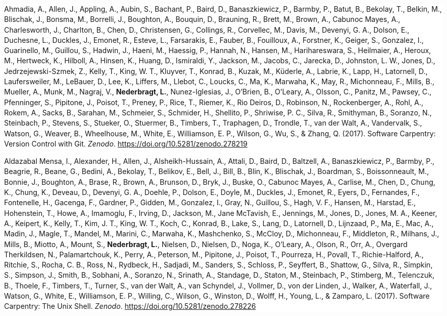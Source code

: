 Ahmadia, A., Allen, J., Appling, A., Aubin, S., Bachant, P., Baird, D.,
Banaszkiewicz, P., Barmby, P., Batut, B., Bekolay, T., Belkin, M.,
Blischak, J., Bonsma, M., Borrelli, J., Boughton, A., Bouquin, D.,
Brauning, R., Brett, M., Brown, A., Cabunoc Mayes, A., Charlesworth, J.,
Charlton, B., Chen, D., Christensen, G., Collings, R., Corvellec, M.,
Davis, M., Devenyi, G. A., Dolson, E., Duchesne, L., Duckles, J.,
Emonet, R., Esteve, L., Farsarakis, E., Fauber, B., Fouilloux, A.,
Forstner, K., Geiger, S., Gonzalez, I., Guarinello, M., Guillou, S.,
Hadwin, J., Haeni, M., Haessig, P., Hannah, N., Hansen, M.,
Harihareswara, S., Heilmaier, A., Heroux, M., Hertweck, K., Hilboll, A.,
Hinsen, K., Huang, D., Ismiraldi, Y., Jackson, M., Jacobs, C., Jarecka,
D., Johnston, L. W., Jones, D., Jedrzejewski-Szmek, Z., Kelly, T., King,
W. T., Kluyver, T., Konrad, B., Kuzak, M., Küderle, A., Labrie, K.,
Lapp, H., Latornell, D., Laufersweiler, M., LeBauer, D., Lee, K.,
Liffers, M., Llebot, C., Loucks, C., Ma, K., Marwaha, K., May, R.,
Michonneau, F., Mills, B., Mueller, A., Munk, M., Nagraj, V.,
**Nederbragt, L.**, Nunez-Iglesias, J., O’Brien, B., O’Leary, A., Olsson,
C., Panitz, M., Pawsey, C., Pfenninger, S., Pipitone, J., Poisot, T.,
Preney, P., Rice, T., Riemer, K., Rio Deiros, D., Robinson, N.,
Rockenberger, A., Rohl, A., Rokem, A., Sacks, B., Sarahan, M., Schmeier,
S., Schmider, H., Shellito, P., Shriwise, P. C., Silva, R., Smithyman,
B., Soranzo, N., Steinbach, P., Stevens, S., Stueker, O., Stuermer, B.,
Timbers, T., Traphagen, D., Trondle, T., van der Walt, A., Vandervalk,
S., Watson, G., Weaver, B., Wheelhouse, M., White, E., Williamson, E.
P., Wilson, G., Wu, S., & Zhang, Q. (2017). Software Carpentry: Version
Control with Git. *Zenodo*. <https://doi.org/10.5281/zenodo.278219>

</div>

<div id="ref-aldazabalmensa2017Software" class="csl-entry">

Aldazabal Mensa, I., Alexander, H., Allen, J., Alsheikh-Hussain, A.,
Attali, D., Baird, D., Baltzell, A., Banaszkiewicz, P., Barmby, P.,
Beagrie, R., Beane, G., Bedini, A., Bekolay, T., Belikov, E., Bell, J.,
Bill, B., Blin, K., Blischak, J., Boardman, S., Boissonneault, M.,
Bonnie, J., Boughton, A., Brase, R., Brown, A., Brunson, D., Bryk, J.,
Buske, O., Cabunoc Mayes, A., Carlise, M., Chen, D., Chung, K., Chung,
K., Deveau, D., Devenyi, G. A., Doehle, P., Dolson, E., Doyle, M.,
Duckles, J., Emonet, R., Eyers, D., Fernandes, F., Fontenelle, H.,
Gacenga, F., Gardner, P., Gidden, M., Gonzalez, I., Gray, N., Guillou,
S., Hagh, V. F., Hansen, M., Harstad, E., Hohenstein, T., Howe, A.,
Imamoglu, F., Irving, D., Jackson, M., Jane McTavish, E., Jennings, M.,
Jones, D., Jones, M. A., Keener, A., Keipert, K., Kelly, T., Kim, J. T.,
King, W. T., Koch, C., Konrad, B., Lake, S., Lang, D., Latornell, D.,
Lijnzaad, P., Ma, E., Mac, A., Madin, J., Magle, T., Mandel, M., Marini,
C., Marwaha, K., Mashchenko, S., McCloy, D., Michonneau, F., Middleton,
R., Milhans, J., Mills, B., Miotto, A., Mount, S., **Nederbragt, L.**,
Nielsen, D., Nielsen, D., Noga, K., O’Leary, A., Olson, R., Orr, A.,
Overgard Therkildsen, N., Palamartchouk, K., Perry, A., Peterson, M.,
Pipitone, J., Poisot, T., Pourreza, H., Povall, T., Richie-Halford, A.,
Ritchie, S., Rocha, C. B., Ross, N., Rydbeck, H., Sadjadi, M., Sanders,
S., Schloss, P., Seyffert, B., Shattow, G., Silva, R., Simpkin, S.,
Simpson, J., Smith, B., Sobhani, A., Soranzo, N., Srinath, A., Standage,
D., Staton, M., Steinbach, P., Stimberg, M., Telenczuk, B., Thoele, F.,
Timbers, T., Turner, S., van der Walt, A., van Schyndel, J., Vollmer,
D., von der Linden, J., Walker, A., Waterfall, J., Watson, G., White,
E., Williamson, E. P., Willing, C., Wilson, G., Winston, D., Wolff, H.,
Young, L., & Zamparo, L. (2017). Software Carpentry: The Unix Shell.
*Zenodo*. <https://doi.org/10.5281/zenodo.278226>
